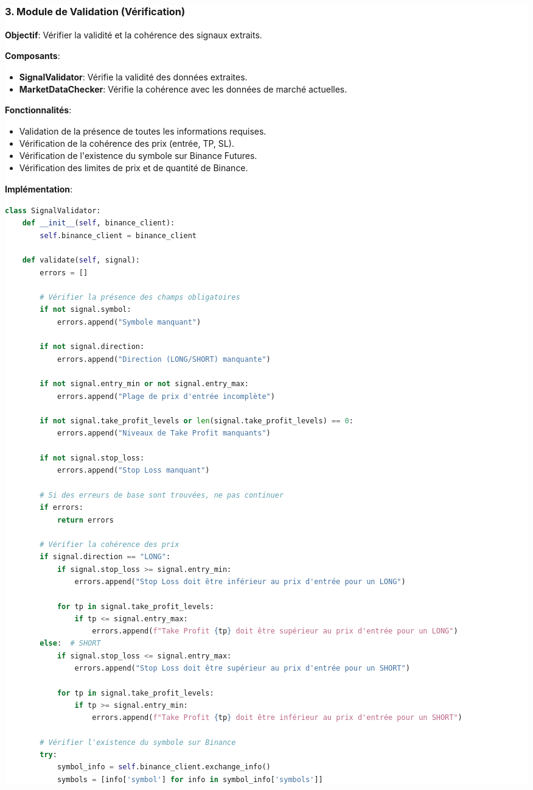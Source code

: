 ### 3. Module de Validation (Vérification)

**Objectif**: Vérifier la validité et la cohérence des signaux extraits.

**Composants**:
- **SignalValidator**: Vérifie la validité des données extraites.
- **MarketDataChecker**: Vérifie la cohérence avec les données de marché actuelles.

**Fonctionnalités**:
- Validation de la présence de toutes les informations requises.
- Vérification de la cohérence des prix (entrée, TP, SL).
- Vérification de l'existence du symbole sur Binance Futures.
- Vérification des limites de prix et de quantité de Binance.

**Implémentation**:
```python
class SignalValidator:
    def __init__(self, binance_client):
        self.binance_client = binance_client
        
    def validate(self, signal):
        errors = []
        
        # Vérifier la présence des champs obligatoires
        if not signal.symbol:
            errors.append("Symbole manquant")
        
        if not signal.direction:
            errors.append("Direction (LONG/SHORT) manquante")
        
        if not signal.entry_min or not signal.entry_max:
            errors.append("Plage de prix d'entrée incomplète")
        
        if not signal.take_profit_levels or len(signal.take_profit_levels) == 0:
            errors.append("Niveaux de Take Profit manquants")
        
        if not signal.stop_loss:
            errors.append("Stop Loss manquant")
            
        # Si des erreurs de base sont trouvées, ne pas continuer
        if errors:
            return errors
            
        # Vérifier la cohérence des prix
        if signal.direction == "LONG":
            if signal.stop_loss >= signal.entry_min:
                errors.append("Stop Loss doit être inférieur au prix d'entrée pour un LONG")
            
            for tp in signal.take_profit_levels:
                if tp <= signal.entry_max:
                    errors.append(f"Take Profit {tp} doit être supérieur au prix d'entrée pour un LONG")
        else:  # SHORT
            if signal.stop_loss <= signal.entry_max:
                errors.append("Stop Loss doit être supérieur au prix d'entrée pour un SHORT")
            
            for tp in signal.take_profit_levels:
                if tp >= signal.entry_min:
                    errors.append(f"Take Profit {tp} doit être inférieur au prix d'entrée pour un SHORT")
        
        # Vérifier l'existence du symbole sur Binance
        try:
            symbol_info = self.binance_client.exchange_info()
            symbols = [info['symbol'] for info in symbol_info['symbols']]
```